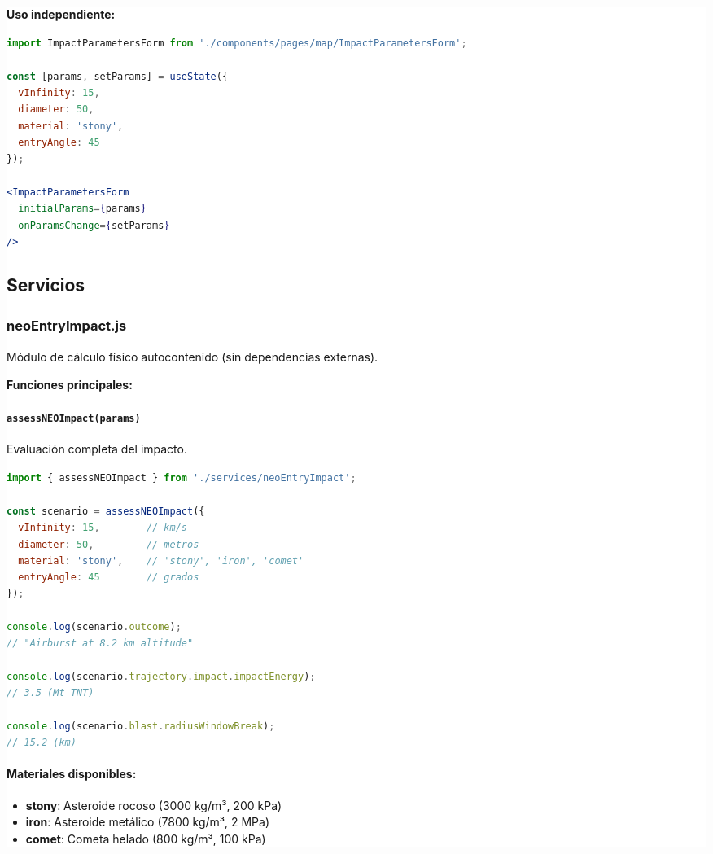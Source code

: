 **Uso independiente:**
```jsx
import ImpactParametersForm from './components/pages/map/ImpactParametersForm';

const [params, setParams] = useState({
  vInfinity: 15,
  diameter: 50,
  material: 'stony',
  entryAngle: 45
});

<ImpactParametersForm 
  initialParams={params}
  onParamsChange={setParams}
/>
```

## Servicios

### neoEntryImpact.js
Módulo de cálculo físico autocontenido (sin dependencias externas).

**Funciones principales:**

#### `assessNEOImpact(params)`
Evaluación completa del impacto.

```javascript
import { assessNEOImpact } from './services/neoEntryImpact';

const scenario = assessNEOImpact({
  vInfinity: 15,        // km/s
  diameter: 50,         // metros
  material: 'stony',    // 'stony', 'iron', 'comet'
  entryAngle: 45        // grados
});

console.log(scenario.outcome);
// "Airburst at 8.2 km altitude"

console.log(scenario.trajectory.impact.impactEnergy);
// 3.5 (Mt TNT)

console.log(scenario.blast.radiusWindowBreak);
// 15.2 (km)
```

#### Materiales disponibles:
- **stony**: Asteroide rocoso (3000 kg/m³, 200 kPa)
- **iron**: Asteroide metálico (7800 kg/m³, 2 MPa)
- **comet**: Cometa helado (800 kg/m³, 100 kPa)
